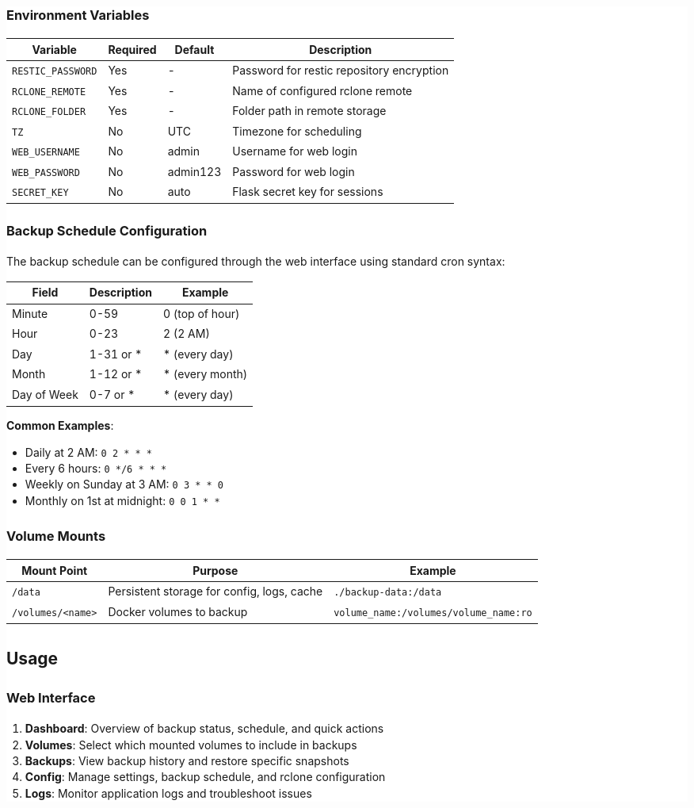 ### Environment Variables

| Variable | Required | Default | Description |
|----------|----------|---------|-------------|
| `RESTIC_PASSWORD` | Yes | - | Password for restic repository encryption |
| `RCLONE_REMOTE` | Yes | - | Name of configured rclone remote |
| `RCLONE_FOLDER` | Yes | - | Folder path in remote storage |
| `TZ` | No | UTC | Timezone for scheduling |
| `WEB_USERNAME` | No | admin | Username for web login |
| `WEB_PASSWORD` | No | admin123 | Password for web login |
| `SECRET_KEY` | No | auto | Flask secret key for sessions |

### Backup Schedule Configuration

The backup schedule can be configured through the web interface using standard cron syntax:

| Field | Description | Example |
|-------|-------------|---------|
| Minute | 0-59 | 0 (top of hour) |
| Hour | 0-23 | 2 (2 AM) |
| Day | 1-31 or * | * (every day) |
| Month | 1-12 or * | * (every month) |
| Day of Week | 0-7 or * | * (every day) |

**Common Examples**:
- Daily at 2 AM: `0 2 * * *`
- Every 6 hours: `0 */6 * * *`
- Weekly on Sunday at 3 AM: `0 3 * * 0`
- Monthly on 1st at midnight: `0 0 1 * *`

### Volume Mounts

| Mount Point | Purpose | Example |
|-------------|---------|---------|
| `/data` | Persistent storage for config, logs, cache | `./backup-data:/data` |
| `/volumes/<name>` | Docker volumes to backup | `volume_name:/volumes/volume_name:ro` |

## Usage

### Web Interface

1. **Dashboard**: Overview of backup status, schedule, and quick actions
2. **Volumes**: Select which mounted volumes to include in backups
3. **Backups**: View backup history and restore specific snapshots
4. **Config**: Manage settings, backup schedule, and rclone configuration
5. **Logs**: Monitor application logs and troubleshoot issues
